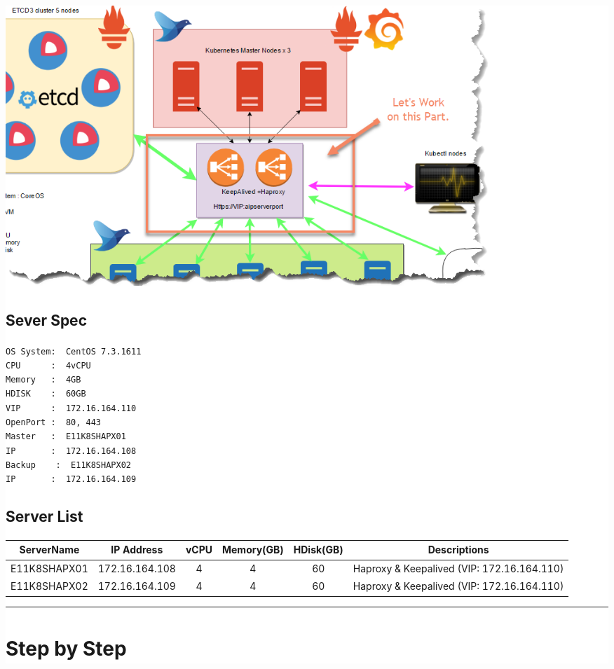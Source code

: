 <img src="images/5/haproxy.png" height="400">


## Sever Spec 

    OS System:  CentOS 7.3.1611
    CPU      :  4vCPU
    Memory   :  4GB
    HDISK    :  60GB
    VIP      :  172.16.164.110
    OpenPort :  80, 443
    Master   :  E11K8SHAPX01
    IP       :  172.16.164.108
    Backup    :  E11K8SHAPX02
    IP       :  172.16.164.109
## Server List 

|   ServerName  |   IP Address  |   vCPU    |   Memory(GB)  |   HDisk(GB)   |   Descriptions |
|:---:|:---:|:---:|:---:|:---:|:---:|
|E11K8SHAPX01|172.16.164.108|4|4|60|Haproxy & Keepalived (VIP: 172.16.164.110)|
|E11K8SHAPX02|172.16.164.109|4|4|60|Haproxy & Keepalived (VIP: 172.16.164.110)|


___

# Step by Step 

